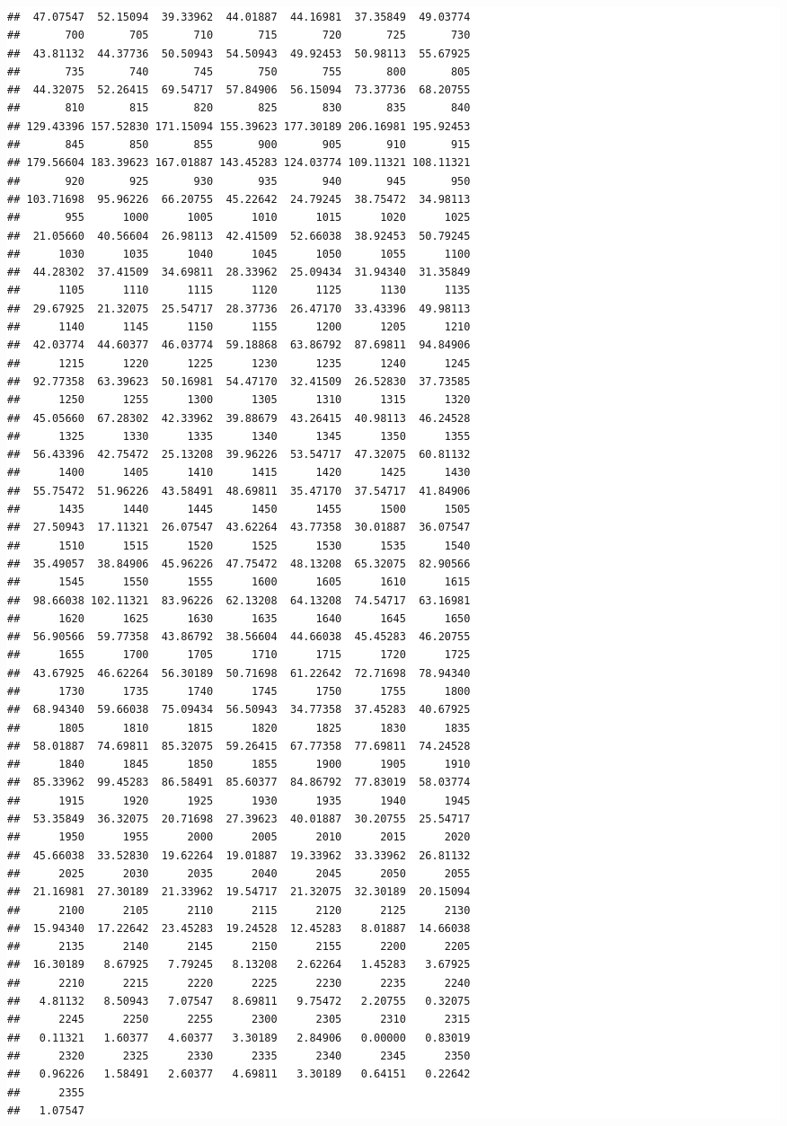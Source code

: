 ```
##  47.07547  52.15094  39.33962  44.01887  44.16981  37.35849  49.03774 
##       700       705       710       715       720       725       730 
##  43.81132  44.37736  50.50943  54.50943  49.92453  50.98113  55.67925 
##       735       740       745       750       755       800       805 
##  44.32075  52.26415  69.54717  57.84906  56.15094  73.37736  68.20755 
##       810       815       820       825       830       835       840 
## 129.43396 157.52830 171.15094 155.39623 177.30189 206.16981 195.92453 
##       845       850       855       900       905       910       915 
## 179.56604 183.39623 167.01887 143.45283 124.03774 109.11321 108.11321 
##       920       925       930       935       940       945       950 
## 103.71698  95.96226  66.20755  45.22642  24.79245  38.75472  34.98113 
##       955      1000      1005      1010      1015      1020      1025 
##  21.05660  40.56604  26.98113  42.41509  52.66038  38.92453  50.79245 
##      1030      1035      1040      1045      1050      1055      1100 
##  44.28302  37.41509  34.69811  28.33962  25.09434  31.94340  31.35849 
##      1105      1110      1115      1120      1125      1130      1135 
##  29.67925  21.32075  25.54717  28.37736  26.47170  33.43396  49.98113 
##      1140      1145      1150      1155      1200      1205      1210 
##  42.03774  44.60377  46.03774  59.18868  63.86792  87.69811  94.84906 
##      1215      1220      1225      1230      1235      1240      1245 
##  92.77358  63.39623  50.16981  54.47170  32.41509  26.52830  37.73585 
##      1250      1255      1300      1305      1310      1315      1320 
##  45.05660  67.28302  42.33962  39.88679  43.26415  40.98113  46.24528 
##      1325      1330      1335      1340      1345      1350      1355 
##  56.43396  42.75472  25.13208  39.96226  53.54717  47.32075  60.81132 
##      1400      1405      1410      1415      1420      1425      1430 
##  55.75472  51.96226  43.58491  48.69811  35.47170  37.54717  41.84906 
##      1435      1440      1445      1450      1455      1500      1505 
##  27.50943  17.11321  26.07547  43.62264  43.77358  30.01887  36.07547 
##      1510      1515      1520      1525      1530      1535      1540 
##  35.49057  38.84906  45.96226  47.75472  48.13208  65.32075  82.90566 
##      1545      1550      1555      1600      1605      1610      1615 
##  98.66038 102.11321  83.96226  62.13208  64.13208  74.54717  63.16981 
##      1620      1625      1630      1635      1640      1645      1650 
##  56.90566  59.77358  43.86792  38.56604  44.66038  45.45283  46.20755 
##      1655      1700      1705      1710      1715      1720      1725 
##  43.67925  46.62264  56.30189  50.71698  61.22642  72.71698  78.94340 
##      1730      1735      1740      1745      1750      1755      1800 
##  68.94340  59.66038  75.09434  56.50943  34.77358  37.45283  40.67925 
##      1805      1810      1815      1820      1825      1830      1835 
##  58.01887  74.69811  85.32075  59.26415  67.77358  77.69811  74.24528 
##      1840      1845      1850      1855      1900      1905      1910 
##  85.33962  99.45283  86.58491  85.60377  84.86792  77.83019  58.03774 
##      1915      1920      1925      1930      1935      1940      1945 
##  53.35849  36.32075  20.71698  27.39623  40.01887  30.20755  25.54717 
##      1950      1955      2000      2005      2010      2015      2020 
##  45.66038  33.52830  19.62264  19.01887  19.33962  33.33962  26.81132 
##      2025      2030      2035      2040      2045      2050      2055 
##  21.16981  27.30189  21.33962  19.54717  21.32075  32.30189  20.15094 
##      2100      2105      2110      2115      2120      2125      2130 
##  15.94340  17.22642  23.45283  19.24528  12.45283   8.01887  14.66038 
##      2135      2140      2145      2150      2155      2200      2205 
##  16.30189   8.67925   7.79245   8.13208   2.62264   1.45283   3.67925 
##      2210      2215      2220      2225      2230      2235      2240 
##   4.81132   8.50943   7.07547   8.69811   9.75472   2.20755   0.32075 
##      2245      2250      2255      2300      2305      2310      2315 
##   0.11321   1.60377   4.60377   3.30189   2.84906   0.00000   0.83019 
##      2320      2325      2330      2335      2340      2345      2350 
##   0.96226   1.58491   2.60377   4.69811   3.30189   0.64151   0.22642 
##      2355 
##   1.07547
```